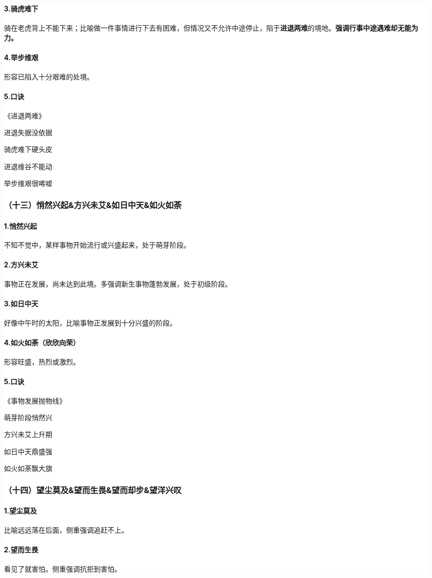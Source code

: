 #### 3.骑虎难下

骑在老虎背上不能下来；比喻做一件事情进行下去有困难，但情况又不允许中途停止，陷于**进退两难**的境地。**强调行事中途遇难却无能为力。**

#### 4.举步维艰

形容已陷入十分艰难的处境。

#### 5.口诀

《进退两难》

进退失据没依据

骑虎难下硬头皮

进退维谷不能动

举步维艰很唏嘘

### （十三）悄然兴起&方兴未艾&如日中天&如火如荼

#### 1.悄然兴起

不知不觉中，某样事物开始流行或兴盛起来，处于萌芽阶段。

#### 2.方兴未艾

事物正在发展，尚未达到此境。多强调新生事物蓬勃发展，处于初级阶段。

#### 3.如日中天

好像中午时的太阳，比喻事物正发展到十分兴盛的阶段。

#### 4.如火如荼（欣欣向荣）

形容旺盛，热烈或激烈。

#### 5.口诀

《事物发展抛物线》

萌芽阶段悄然兴

方兴未艾上升期

如日中天鼎盛强

如火如荼飘大旗

### （十四）望尘莫及&望而生畏&望而却步&望洋兴叹

#### 1.望尘莫及

比喻远远落在后面，侧重强调追赶不上。

#### 2.望而生畏

看见了就害怕。侧重强调抗拒到害怕。
